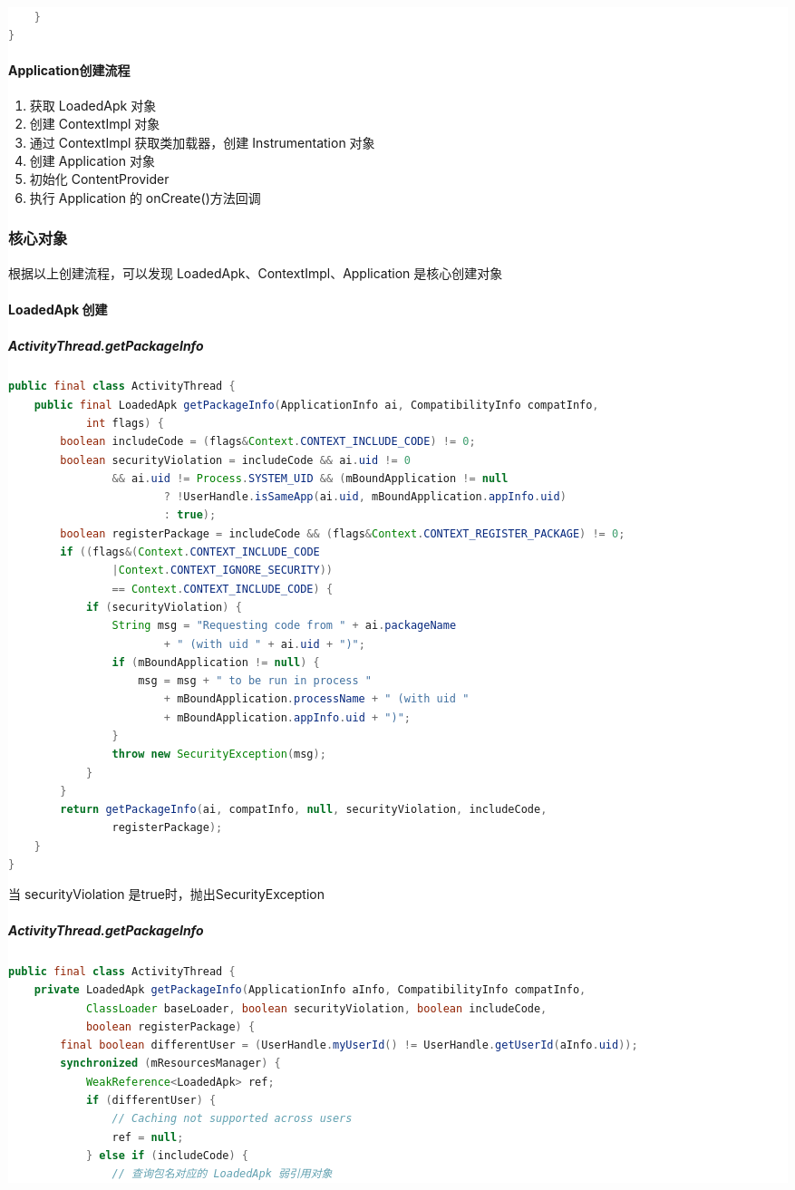 ```java
    }
}
```

#### Application创建流程

1. 获取 LoadedApk 对象
2. 创建 ContextImpl 对象
3. 通过 ContextImpl 获取类加载器，创建 Instrumentation 对象
4. 创建 Application 对象
5. 初始化 ContentProvider
6. 执行 Application 的 onCreate()方法回调

### 核心对象

根据以上创建流程，可以发现 LoadedApk、ContextImpl、Application 是核心创建对象

#### LoadedApk 创建

##### ActivityThread.getPackageInfo
```java
public final class ActivityThread {
    public final LoadedApk getPackageInfo(ApplicationInfo ai, CompatibilityInfo compatInfo,
            int flags) {
        boolean includeCode = (flags&Context.CONTEXT_INCLUDE_CODE) != 0;
        boolean securityViolation = includeCode && ai.uid != 0
                && ai.uid != Process.SYSTEM_UID && (mBoundApplication != null
                        ? !UserHandle.isSameApp(ai.uid, mBoundApplication.appInfo.uid)
                        : true);
        boolean registerPackage = includeCode && (flags&Context.CONTEXT_REGISTER_PACKAGE) != 0;
        if ((flags&(Context.CONTEXT_INCLUDE_CODE
                |Context.CONTEXT_IGNORE_SECURITY))
                == Context.CONTEXT_INCLUDE_CODE) {
            if (securityViolation) {
                String msg = "Requesting code from " + ai.packageName
                        + " (with uid " + ai.uid + ")";
                if (mBoundApplication != null) {
                    msg = msg + " to be run in process "
                        + mBoundApplication.processName + " (with uid "
                        + mBoundApplication.appInfo.uid + ")";
                }
                throw new SecurityException(msg);
            }
        }
        return getPackageInfo(ai, compatInfo, null, securityViolation, includeCode,
                registerPackage);
    }
}
```
当 securityViolation 是true时，抛出SecurityException

##### ActivityThread.getPackageInfo
```java
public final class ActivityThread {
    private LoadedApk getPackageInfo(ApplicationInfo aInfo, CompatibilityInfo compatInfo,
            ClassLoader baseLoader, boolean securityViolation, boolean includeCode,
            boolean registerPackage) {
        final boolean differentUser = (UserHandle.myUserId() != UserHandle.getUserId(aInfo.uid));
        synchronized (mResourcesManager) {
            WeakReference<LoadedApk> ref;
            if (differentUser) {
                // Caching not supported across users
                ref = null;
            } else if (includeCode) {
                // 查询包名对应的 LoadedApk 弱引用对象
```